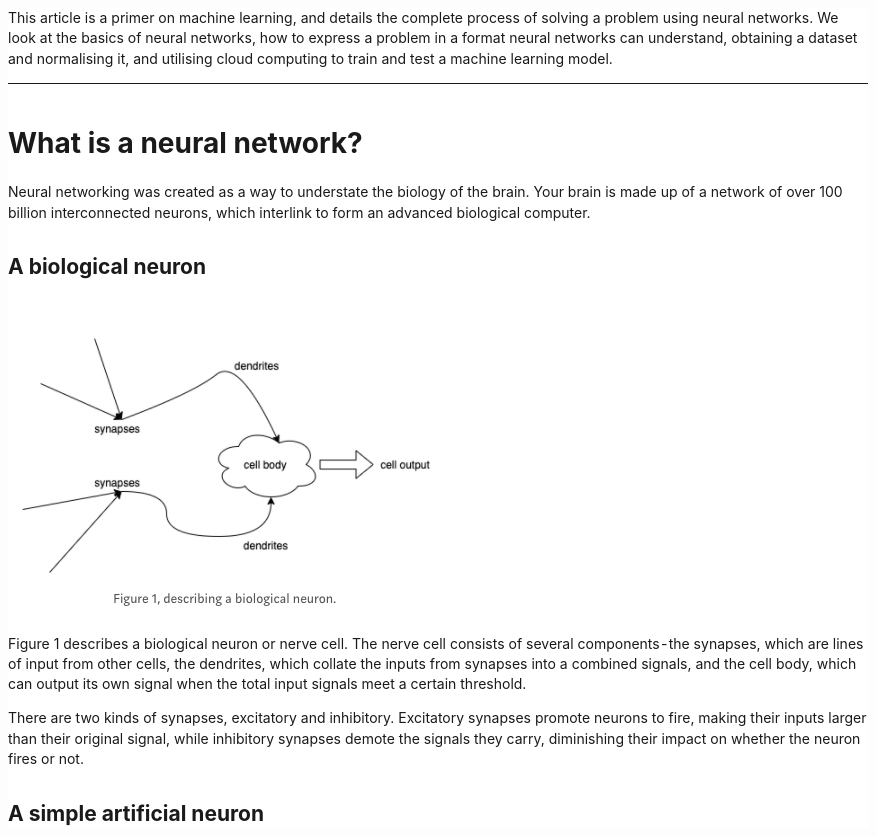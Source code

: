 This article is a primer on machine learning, and details the complete process of solving a problem using neural networks. We look at the basics of neural networks, how to express a problem in a format neural networks can understand, obtaining a dataset and normalising it, and utilising cloud computing to train and test a machine learning model.

---

# What is a neural network?
Neural networking was created as a way to understate the biology of the brain. Your brain is made up of a network of over 100 billion interconnected neurons, which interlink to form an advanced biological computer. 

## A biological neuron
![figure 1](/_posts/2021-08-01-opportunity-rover-colourised/2.png "figure 1")

Figure 1 describes a biological neuron or nerve cell. The nerve cell consists of several components - the synapses, which are lines of input from other cells, the dendrites, which collate the inputs from synapses into a combined signals, and the cell body, which can output its own signal when the total input signals meet a certain threshold. 

There are two kinds of synapses, excitatory and inhibitory. Excitatory synapses promote neurons to fire, making their inputs larger than their original signal, while inhibitory synapses demote the signals they carry, diminishing their impact on whether the neuron fires or not.

## A simple artificial neuron